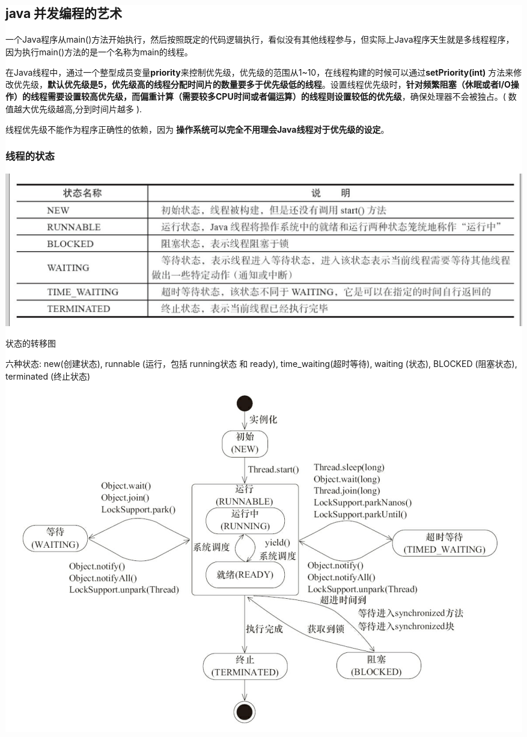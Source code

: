 ## java 并发编程的艺术

一个Java程序从main()方法开始执行，然后按照既定的代码逻辑执行，看似没有其他线程参与，但实际上Java程序天生就是多线程程序，因为执行main()方法的是一个名称为main的线程。  

在Java线程中，通过一个整型成员变量**priority**来控制优先级，优先级的范围从1~10，在线程构建的时候可以通过**setPriority(int)** 方法来修改优先级，**默认优先级是5，优先级高的线程分配时间片的数量要多于优先级低的线程**。设置线程优先级时，**针对频繁阻塞（休眠或者I/O操作）的线程需要设置较高优先级，而偏重计算（需要较多CPU时间或者偏运算）的线程则设置较低的优先级**，确保处理器不会被独占。( 数值越大优先级越高,分到时间片越多 ).

线程优先级不能作为程序正确性的依赖，因为 **操作系统可以完全不用理会Java线程对于优先级的设定**。

### 线程的状态

![](pic/bf6.png)

状态的转移图

六种状态: new(创建状态), runnable (运行，包括 running状态 和 ready),  time_waiting(超时等待), waiting (状态), BLOCKED (阻塞状态), terminated (终止状态)

![](pic/bf7.png)
